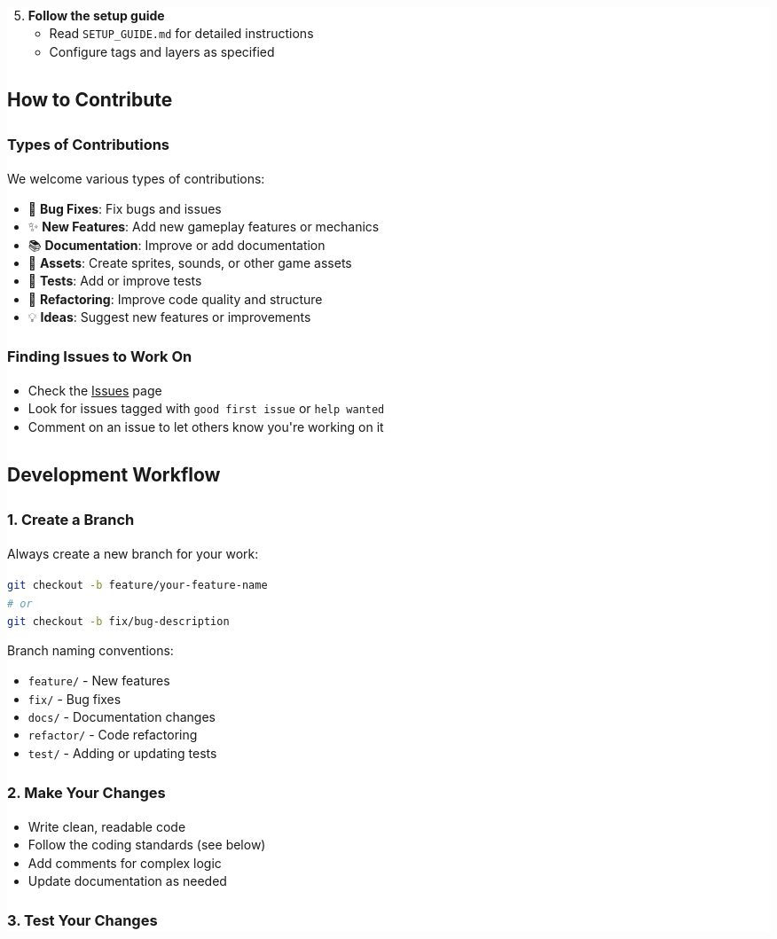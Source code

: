 5. **Follow the setup guide**
   - Read `SETUP_GUIDE.md` for detailed instructions
   - Configure tags and layers as specified

## How to Contribute

### Types of Contributions

We welcome various types of contributions:

- 🐛 **Bug Fixes**: Fix bugs and issues
- ✨ **New Features**: Add new gameplay features or mechanics
- 📚 **Documentation**: Improve or add documentation
- 🎨 **Assets**: Create sprites, sounds, or other game assets
- 🧪 **Tests**: Add or improve tests
- 🔧 **Refactoring**: Improve code quality and structure
- 💡 **Ideas**: Suggest new features or improvements

### Finding Issues to Work On

- Check the [Issues](https://github.com/GizzZmo/CyberShip/issues) page
- Look for issues tagged with `good first issue` or `help wanted`
- Comment on an issue to let others know you're working on it

## Development Workflow

### 1. Create a Branch

Always create a new branch for your work:

```bash
git checkout -b feature/your-feature-name
# or
git checkout -b fix/bug-description
```

Branch naming conventions:
- `feature/` - New features
- `fix/` - Bug fixes
- `docs/` - Documentation changes
- `refactor/` - Code refactoring
- `test/` - Adding or updating tests

### 2. Make Your Changes

- Write clean, readable code
- Follow the coding standards (see below)
- Add comments for complex logic
- Update documentation as needed

### 3. Test Your Changes
